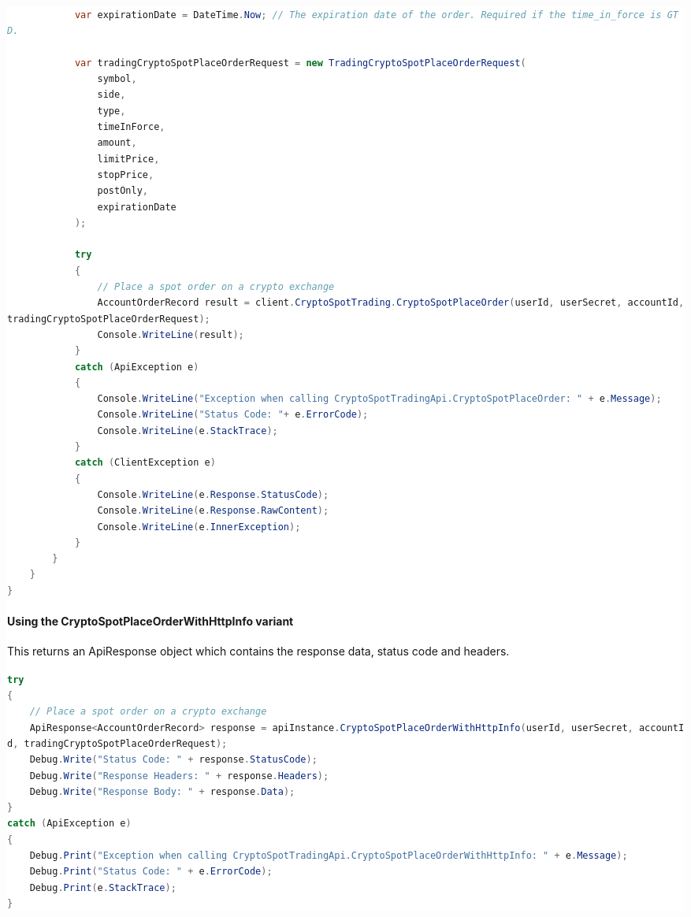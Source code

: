 ```csharp
            var expirationDate = DateTime.Now; // The expiration date of the order. Required if the time_in_force is GTD.
            
            var tradingCryptoSpotPlaceOrderRequest = new TradingCryptoSpotPlaceOrderRequest(
                symbol,
                side,
                type,
                timeInForce,
                amount,
                limitPrice,
                stopPrice,
                postOnly,
                expirationDate
            );
            
            try
            {
                // Place a spot order on a crypto exchange
                AccountOrderRecord result = client.CryptoSpotTrading.CryptoSpotPlaceOrder(userId, userSecret, accountId, tradingCryptoSpotPlaceOrderRequest);
                Console.WriteLine(result);
            }
            catch (ApiException e)
            {
                Console.WriteLine("Exception when calling CryptoSpotTradingApi.CryptoSpotPlaceOrder: " + e.Message);
                Console.WriteLine("Status Code: "+ e.ErrorCode);
                Console.WriteLine(e.StackTrace);
            }
            catch (ClientException e)
            {
                Console.WriteLine(e.Response.StatusCode);
                Console.WriteLine(e.Response.RawContent);
                Console.WriteLine(e.InnerException);
            }
        }
    }
}
```

#### Using the CryptoSpotPlaceOrderWithHttpInfo variant
This returns an ApiResponse object which contains the response data, status code and headers.

```csharp
try
{
    // Place a spot order on a crypto exchange
    ApiResponse<AccountOrderRecord> response = apiInstance.CryptoSpotPlaceOrderWithHttpInfo(userId, userSecret, accountId, tradingCryptoSpotPlaceOrderRequest);
    Debug.Write("Status Code: " + response.StatusCode);
    Debug.Write("Response Headers: " + response.Headers);
    Debug.Write("Response Body: " + response.Data);
}
catch (ApiException e)
{
    Debug.Print("Exception when calling CryptoSpotTradingApi.CryptoSpotPlaceOrderWithHttpInfo: " + e.Message);
    Debug.Print("Status Code: " + e.ErrorCode);
    Debug.Print(e.StackTrace);
}
```
